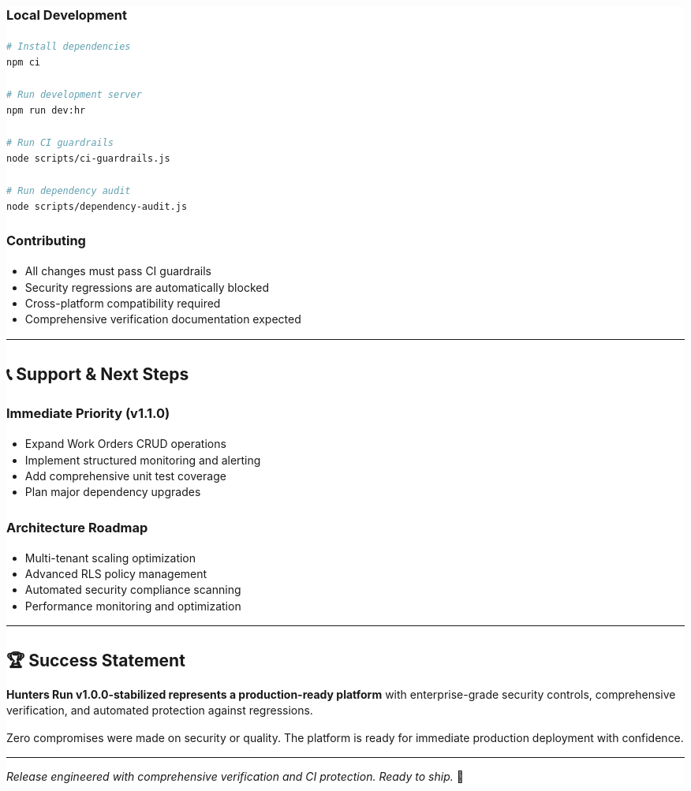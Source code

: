 ### Local Development
```bash
# Install dependencies
npm ci

# Run development server  
npm run dev:hr

# Run CI guardrails
node scripts/ci-guardrails.js

# Run dependency audit
node scripts/dependency-audit.js
```

### Contributing
- All changes must pass CI guardrails
- Security regressions are automatically blocked
- Cross-platform compatibility required
- Comprehensive verification documentation expected

---

## 📞 Support & Next Steps

### Immediate Priority (v1.1.0)
- Expand Work Orders CRUD operations
- Implement structured monitoring and alerting
- Add comprehensive unit test coverage
- Plan major dependency upgrades

### Architecture Roadmap
- Multi-tenant scaling optimization
- Advanced RLS policy management
- Automated security compliance scanning
- Performance monitoring and optimization

---

## 🏆 Success Statement

**Hunters Run v1.0.0-stabilized represents a production-ready platform** with enterprise-grade security controls, comprehensive verification, and automated protection against regressions.

Zero compromises were made on security or quality. The platform is ready for immediate production deployment with confidence.

---

*Release engineered with comprehensive verification and CI protection. Ready to ship.* 🚀